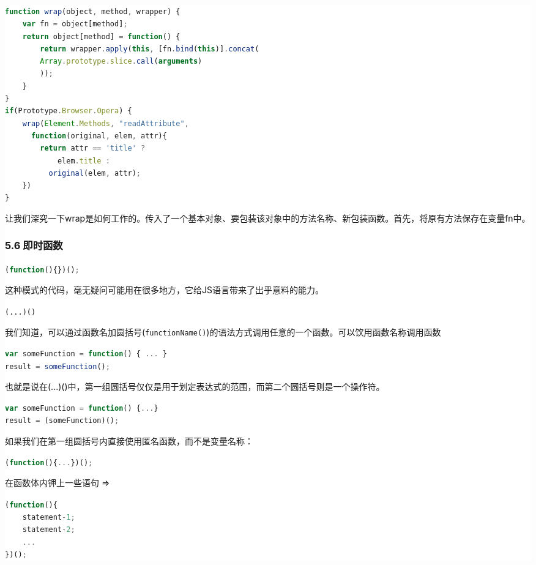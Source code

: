   ```js
  function wrap(object, method, wrapper) {
      var fn = object[method];
      return object[method] = function() {
          return wrapper.apply(this, [fn.bind(this)].concat(
          Array.prototype.slice.call(arguments)
          ));
      }
  }
  if(Prototype.Browser.Opera) {
      wrap(Element.Methods, "readAttribute",
      	function(original, elem, attr){
          return attr == 'title' ?
              elem.title :
          	original(elem, attr);
      })
  }
  ```

  让我们深究一下wrap是如何工作的。传入了一个基本对象、要包装该对象中的方法名称、新包装函数。首先，将原有方法保存在变量fn中。

### 5.6 即时函数

```js
(function(){})();
```

这种模式的代码，毫无疑问可能用在很多地方，它给JS语言带来了出乎意料的能力。

`(...)()`

我们知道，可以通过函数名加圆括号(`functionName()`)的语法方式调用任意的一个函数。可以饮用函数名称调用函数

```js
var someFunction = function() { ... }
result = someFunction();
```

也就是说在(...)()中，第一组圆括号仅仅是用于划定表达式的范围，而第二个圆括号则是一个操作符。

```js
var someFunction = function() {...}
result = (someFunction)();
```

如果我们在第一组圆括号内直接使用匿名函数，而不是变量名称：

```js
(function(){...})();
```

在函数体内钾上一些语句 => 

```js
(function(){
    statement-1;
    statement-2;
    ...
})();
```

